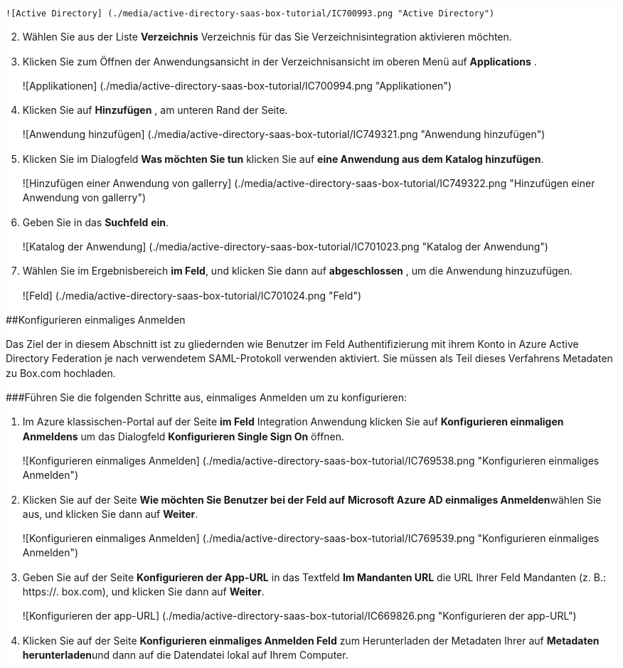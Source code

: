     ![Active Directory] (./media/active-directory-saas-box-tutorial/IC700993.png "Active Directory")

2.  Wählen Sie aus der Liste **Verzeichnis** Verzeichnis für das Sie Verzeichnisintegration aktivieren möchten.

3.  Klicken Sie zum Öffnen der Anwendungsansicht in der Verzeichnisansicht im oberen Menü auf **Applications** .

    ![Applikationen] (./media/active-directory-saas-box-tutorial/IC700994.png "Applikationen")

4.  Klicken Sie auf **Hinzufügen** , am unteren Rand der Seite.

    ![Anwendung hinzufügen] (./media/active-directory-saas-box-tutorial/IC749321.png "Anwendung hinzufügen")

5.  Klicken Sie im Dialogfeld **Was möchten Sie tun** klicken Sie auf **eine Anwendung aus dem Katalog hinzufügen**.

    ![Hinzufügen einer Anwendung von gallerry] (./media/active-directory-saas-box-tutorial/IC749322.png "Hinzufügen einer Anwendung von gallerry")

6.  Geben Sie in das **Suchfeld** **ein**.

    ![Katalog der Anwendung] (./media/active-directory-saas-box-tutorial/IC701023.png "Katalog der Anwendung")

7.  Wählen Sie im Ergebnisbereich **im Feld**, und klicken Sie dann auf **abgeschlossen** , um die Anwendung hinzuzufügen.

    ![Feld] (./media/active-directory-saas-box-tutorial/IC701024.png "Feld")



##<a name="configuring-single-sign-on"></a>Konfigurieren einmaliges Anmelden
  
Das Ziel der in diesem Abschnitt ist zu gliedernden wie Benutzer im Feld Authentifizierung mit ihrem Konto in Azure Active Directory Federation je nach verwendetem SAML-Protokoll verwenden aktiviert. Sie müssen als Teil dieses Verfahrens Metadaten zu Box.com hochladen.

###<a name="to-configure-single-sign-on-perform-the-following-steps"></a>Führen Sie die folgenden Schritte aus, einmaliges Anmelden um zu konfigurieren:

1.  Im Azure klassischen-Portal auf der Seite **im Feld** Integration Anwendung klicken Sie auf **Konfigurieren einmaligen Anmeldens** um das Dialogfeld **Konfigurieren Single Sign On** öffnen.

    ![Konfigurieren einmaliges Anmelden] (./media/active-directory-saas-box-tutorial/IC769538.png "Konfigurieren einmaliges Anmelden")

2.  Klicken Sie auf der Seite **Wie möchten Sie Benutzer bei der Feld auf** **Microsoft Azure AD einmaliges Anmelden**wählen Sie aus, und klicken Sie dann auf **Weiter**.

    ![Konfigurieren einmaliges Anmelden] (./media/active-directory-saas-box-tutorial/IC769539.png "Konfigurieren einmaliges Anmelden")

3.  Geben Sie auf der Seite **Konfigurieren der App-URL** in das Textfeld **Im Mandanten URL** die URL Ihrer Feld Mandanten (z. B.: https://<mydomainname>. box.com), und klicken Sie dann auf **Weiter**.

    ![Konfigurieren der app-URL] (./media/active-directory-saas-box-tutorial/IC669826.png "Konfigurieren der app-URL")

4.  Klicken Sie auf der Seite **Konfigurieren einmaliges Anmelden Feld** zum Herunterladen der Metadaten Ihrer auf **Metadaten herunterladen**und dann auf die Datendatei lokal auf Ihrem Computer.
